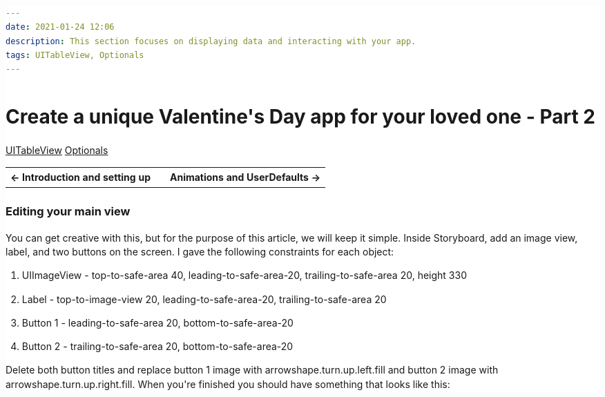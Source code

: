 ```yaml
---
date: 2021-01-24 12:06
description: This section focuses on displaying data and interacting with your app.
tags: UITableView, Optionals
---
```

# Create a unique Valentine's Day app for your loved one - Part 2

<div class="post-tags" markdown="1">
        <a class="post-category post-category-uitableview" href="/tags/uitableview">UITableView</a>
        <a class="post-category post-category-optionals" href="/tags/optionals">Optionals</a>
</div>

<table class="posts-table">
    <tr>
        <th class="th-left"><a href="/posts/13-x-things-i-love-about-you-part-01" style="text-decoration: none">&larr; Introduction and setting up</a></th>
        <th class="th-middle"></th>
        <th class="th-right"><a href="/posts/13-x-things-i-love-about-you-part-03" style="text-decoration: none">Animations and UserDefaults &rarr;</a></th>
    </tr>
</table>

### Editing your main view
You can get creative with this, but for the purpose of this article, we will keep it simple. Inside Storyboard, add an image view, label, and two buttons on the screen. I gave the following constraints for each object:

1) UIImageView - top-to-safe-area 40, leading-to-safe-area-20, trailing-to-safe-area 20, height 330

2) Label - top-to-image-view 20, leading-to-safe-area-20, trailing-to-safe-area 20

3) Button 1 - leading-to-safe-area 20, bottom-to-safe-area-20

4) Button 2 - trailing-to-safe-area 20, bottom-to-safe-area-20

Delete both button titles and replace button 1 image with arrowshape.turn.up.left.fill and button 2 image with arrowshape.turn.up.right.fill. When you're finished you should have something that looks like this:
